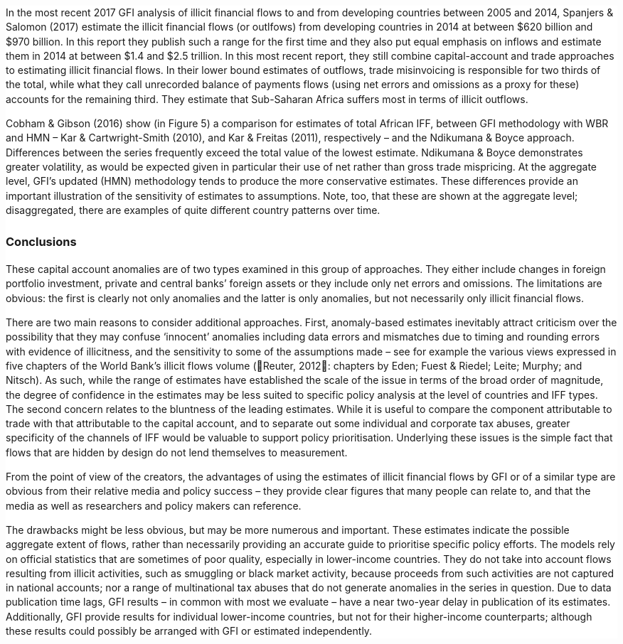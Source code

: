 In the most recent 2017 GFI analysis of illicit financial flows to and from developing countries between 2005 and 2014, Spanjers & Salomon \(2017\) estimate the illicit financial flows \(or outlfows\) from developing countries in 2014 at between $620 billion and $970 billion. In this report they publish such a range for the first time and they also put equal emphasis on inflows and estimate them in 2014 at between $1.4 and $2.5 trillion. In this most recent report, they still combine capital-account and trade approaches to estimating illicit financial flows. In their lower bound estimates of outflows, trade misinvoicing is responsible for two thirds of the total, while what they call unrecorded balance of payments flows \(using net errors and omissions as a proxy for these\) accounts for the remaining third. They estimate that Sub-Saharan Africa suffers most in terms of illicit outflows.

Cobham & Gibson \(2016\) show \(in Figure 5\) a comparison for estimates of total African IFF, between GFI methodology with WBR and HMN – Kar & Cartwright-Smith \(2010\), and Kar & Freitas \(2011\), respectively – and the Ndikumana & Boyce approach. Differences between the series frequently exceed the total value of the lowest estimate. Ndikumana & Boyce demonstrates greater volatility, as would be expected given in particular their use of net rather than gross trade mispricing. At the aggregate level, GFI’s updated \(HMN\) methodology tends to produce the more conservative estimates. These differences provide an important illustration of the sensitivity of estimates to assumptions. Note, too, that these are shown at the aggregate level; disaggregated, there are examples of quite different country patterns over time.

### Conclusions

These capital account anomalies are of two types examined in this group of approaches. They either include changes in foreign portfolio investment, private and central banks’ foreign assets or they include only net errors and omissions. The limitations are obvious: the first is clearly not only anomalies and the latter is only anomalies, but not necessarily only illicit financial flows.

There are two main reasons to consider additional approaches. First, anomaly-based estimates inevitably attract criticism over the possibility that they may confuse ‘innocent’ anomalies including data errors and mismatches due to timing and rounding errors with evidence of illicitness, and the sensitivity to some of the assumptions made – see for example the various views expressed in five chapters of the World Bank’s illicit flows volume \(Reuter, 2012: chapters by Eden; Fuest & Riedel; Leite; Murphy; and Nitsch\). As such, while the range of estimates have established the scale of the issue in terms of the broad order of magnitude, the degree of confidence in the estimates may be less suited to specific policy analysis at the level of countries and IFF types. The second concern relates to the bluntness of the leading estimates. While it is useful to compare the component attributable to trade with that attributable to the capital account, and to separate out some individual and corporate tax abuses, greater specificity of the channels of IFF would be valuable to support policy prioritisation.  Underlying these issues is the simple fact that flows that are hidden by design do not lend themselves to measurement.

From the point of view of the creators, the advantages of using the estimates of illicit financial flows by GFI or of a similar type are obvious from their relative media and policy success – they provide clear figures that many people can relate to, and that the media as well as researchers and policy makers can reference.

The drawbacks might be less obvious, but may be more numerous and important. These estimates indicate the possible aggregate extent of flows, rather than necessarily providing an accurate guide to prioritise specific policy efforts. The models rely on official statistics that are sometimes of poor quality, especially in lower-income countries. They do not take into account flows resulting from illicit activities, such as smuggling or black market activity, because proceeds from such activities are not captured in national accounts; nor a range of multinational tax abuses that do not generate anomalies in the series in question. Due to data publication time lags, GFI results – in common with most we evaluate – have a near two-year delay in publication of its estimates. Additionally, GFI provide results for individual lower-income countries, but not for their higher-income counterparts; although these results could possibly be arranged with GFI or estimated independently.
